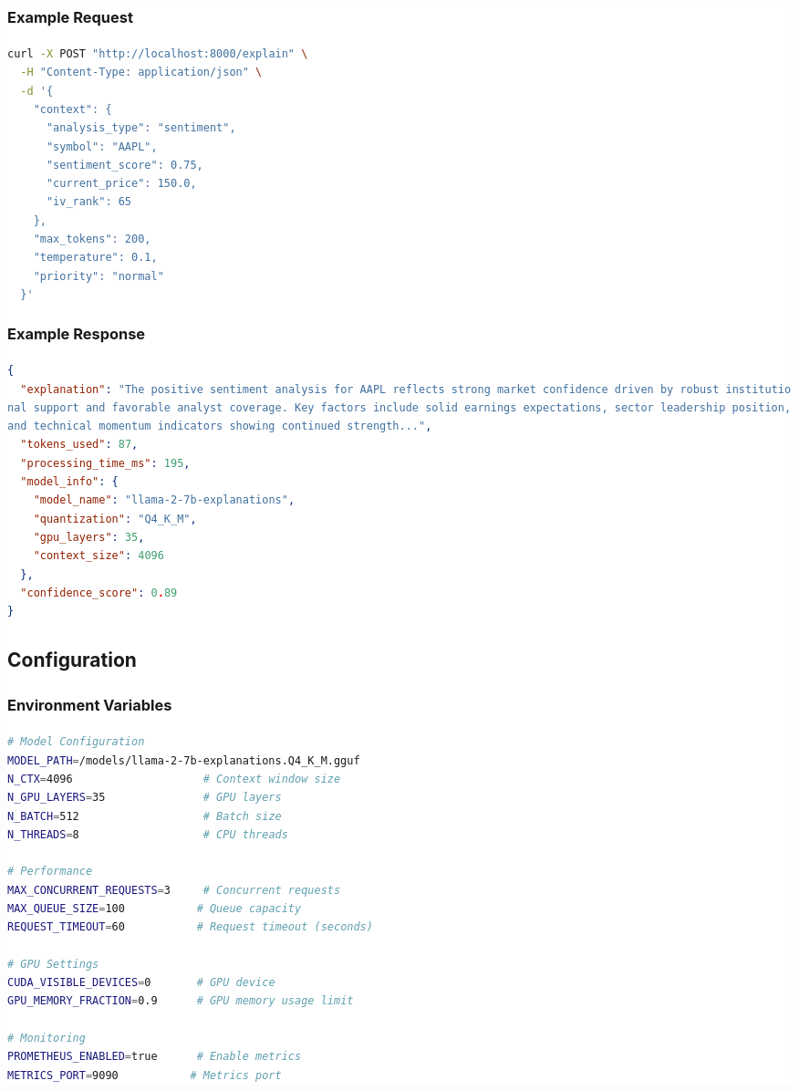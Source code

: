 ### Example Request
```bash
curl -X POST "http://localhost:8000/explain" \
  -H "Content-Type: application/json" \
  -d '{
    "context": {
      "analysis_type": "sentiment",
      "symbol": "AAPL",
      "sentiment_score": 0.75,
      "current_price": 150.0,
      "iv_rank": 65
    },
    "max_tokens": 200,
    "temperature": 0.1,
    "priority": "normal"
  }'
```

### Example Response
```json
{
  "explanation": "The positive sentiment analysis for AAPL reflects strong market confidence driven by robust institutional support and favorable analyst coverage. Key factors include solid earnings expectations, sector leadership position, and technical momentum indicators showing continued strength...",
  "tokens_used": 87,
  "processing_time_ms": 195,
  "model_info": {
    "model_name": "llama-2-7b-explanations",
    "quantization": "Q4_K_M",
    "gpu_layers": 35,
    "context_size": 4096
  },
  "confidence_score": 0.89
}
```

## Configuration

### Environment Variables
```bash
# Model Configuration
MODEL_PATH=/models/llama-2-7b-explanations.Q4_K_M.gguf
N_CTX=4096                    # Context window size
N_GPU_LAYERS=35               # GPU layers
N_BATCH=512                   # Batch size
N_THREADS=8                   # CPU threads

# Performance
MAX_CONCURRENT_REQUESTS=3     # Concurrent requests
MAX_QUEUE_SIZE=100           # Queue capacity
REQUEST_TIMEOUT=60           # Request timeout (seconds)

# GPU Settings
CUDA_VISIBLE_DEVICES=0       # GPU device
GPU_MEMORY_FRACTION=0.9      # GPU memory usage limit

# Monitoring
PROMETHEUS_ENABLED=true      # Enable metrics
METRICS_PORT=9090           # Metrics port
```
